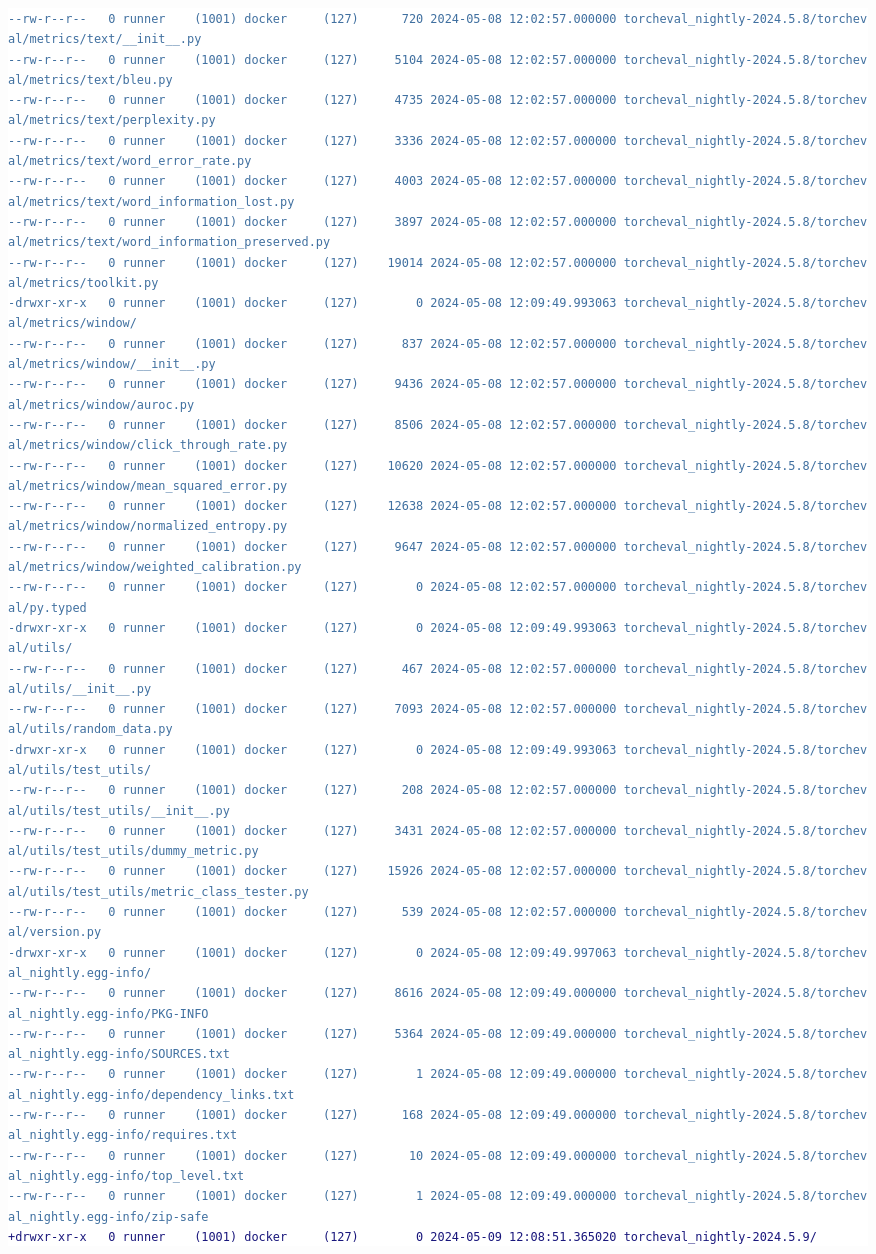 ```diff
--rw-r--r--   0 runner    (1001) docker     (127)      720 2024-05-08 12:02:57.000000 torcheval_nightly-2024.5.8/torcheval/metrics/text/__init__.py
--rw-r--r--   0 runner    (1001) docker     (127)     5104 2024-05-08 12:02:57.000000 torcheval_nightly-2024.5.8/torcheval/metrics/text/bleu.py
--rw-r--r--   0 runner    (1001) docker     (127)     4735 2024-05-08 12:02:57.000000 torcheval_nightly-2024.5.8/torcheval/metrics/text/perplexity.py
--rw-r--r--   0 runner    (1001) docker     (127)     3336 2024-05-08 12:02:57.000000 torcheval_nightly-2024.5.8/torcheval/metrics/text/word_error_rate.py
--rw-r--r--   0 runner    (1001) docker     (127)     4003 2024-05-08 12:02:57.000000 torcheval_nightly-2024.5.8/torcheval/metrics/text/word_information_lost.py
--rw-r--r--   0 runner    (1001) docker     (127)     3897 2024-05-08 12:02:57.000000 torcheval_nightly-2024.5.8/torcheval/metrics/text/word_information_preserved.py
--rw-r--r--   0 runner    (1001) docker     (127)    19014 2024-05-08 12:02:57.000000 torcheval_nightly-2024.5.8/torcheval/metrics/toolkit.py
-drwxr-xr-x   0 runner    (1001) docker     (127)        0 2024-05-08 12:09:49.993063 torcheval_nightly-2024.5.8/torcheval/metrics/window/
--rw-r--r--   0 runner    (1001) docker     (127)      837 2024-05-08 12:02:57.000000 torcheval_nightly-2024.5.8/torcheval/metrics/window/__init__.py
--rw-r--r--   0 runner    (1001) docker     (127)     9436 2024-05-08 12:02:57.000000 torcheval_nightly-2024.5.8/torcheval/metrics/window/auroc.py
--rw-r--r--   0 runner    (1001) docker     (127)     8506 2024-05-08 12:02:57.000000 torcheval_nightly-2024.5.8/torcheval/metrics/window/click_through_rate.py
--rw-r--r--   0 runner    (1001) docker     (127)    10620 2024-05-08 12:02:57.000000 torcheval_nightly-2024.5.8/torcheval/metrics/window/mean_squared_error.py
--rw-r--r--   0 runner    (1001) docker     (127)    12638 2024-05-08 12:02:57.000000 torcheval_nightly-2024.5.8/torcheval/metrics/window/normalized_entropy.py
--rw-r--r--   0 runner    (1001) docker     (127)     9647 2024-05-08 12:02:57.000000 torcheval_nightly-2024.5.8/torcheval/metrics/window/weighted_calibration.py
--rw-r--r--   0 runner    (1001) docker     (127)        0 2024-05-08 12:02:57.000000 torcheval_nightly-2024.5.8/torcheval/py.typed
-drwxr-xr-x   0 runner    (1001) docker     (127)        0 2024-05-08 12:09:49.993063 torcheval_nightly-2024.5.8/torcheval/utils/
--rw-r--r--   0 runner    (1001) docker     (127)      467 2024-05-08 12:02:57.000000 torcheval_nightly-2024.5.8/torcheval/utils/__init__.py
--rw-r--r--   0 runner    (1001) docker     (127)     7093 2024-05-08 12:02:57.000000 torcheval_nightly-2024.5.8/torcheval/utils/random_data.py
-drwxr-xr-x   0 runner    (1001) docker     (127)        0 2024-05-08 12:09:49.993063 torcheval_nightly-2024.5.8/torcheval/utils/test_utils/
--rw-r--r--   0 runner    (1001) docker     (127)      208 2024-05-08 12:02:57.000000 torcheval_nightly-2024.5.8/torcheval/utils/test_utils/__init__.py
--rw-r--r--   0 runner    (1001) docker     (127)     3431 2024-05-08 12:02:57.000000 torcheval_nightly-2024.5.8/torcheval/utils/test_utils/dummy_metric.py
--rw-r--r--   0 runner    (1001) docker     (127)    15926 2024-05-08 12:02:57.000000 torcheval_nightly-2024.5.8/torcheval/utils/test_utils/metric_class_tester.py
--rw-r--r--   0 runner    (1001) docker     (127)      539 2024-05-08 12:02:57.000000 torcheval_nightly-2024.5.8/torcheval/version.py
-drwxr-xr-x   0 runner    (1001) docker     (127)        0 2024-05-08 12:09:49.997063 torcheval_nightly-2024.5.8/torcheval_nightly.egg-info/
--rw-r--r--   0 runner    (1001) docker     (127)     8616 2024-05-08 12:09:49.000000 torcheval_nightly-2024.5.8/torcheval_nightly.egg-info/PKG-INFO
--rw-r--r--   0 runner    (1001) docker     (127)     5364 2024-05-08 12:09:49.000000 torcheval_nightly-2024.5.8/torcheval_nightly.egg-info/SOURCES.txt
--rw-r--r--   0 runner    (1001) docker     (127)        1 2024-05-08 12:09:49.000000 torcheval_nightly-2024.5.8/torcheval_nightly.egg-info/dependency_links.txt
--rw-r--r--   0 runner    (1001) docker     (127)      168 2024-05-08 12:09:49.000000 torcheval_nightly-2024.5.8/torcheval_nightly.egg-info/requires.txt
--rw-r--r--   0 runner    (1001) docker     (127)       10 2024-05-08 12:09:49.000000 torcheval_nightly-2024.5.8/torcheval_nightly.egg-info/top_level.txt
--rw-r--r--   0 runner    (1001) docker     (127)        1 2024-05-08 12:09:49.000000 torcheval_nightly-2024.5.8/torcheval_nightly.egg-info/zip-safe
+drwxr-xr-x   0 runner    (1001) docker     (127)        0 2024-05-09 12:08:51.365020 torcheval_nightly-2024.5.9/
```